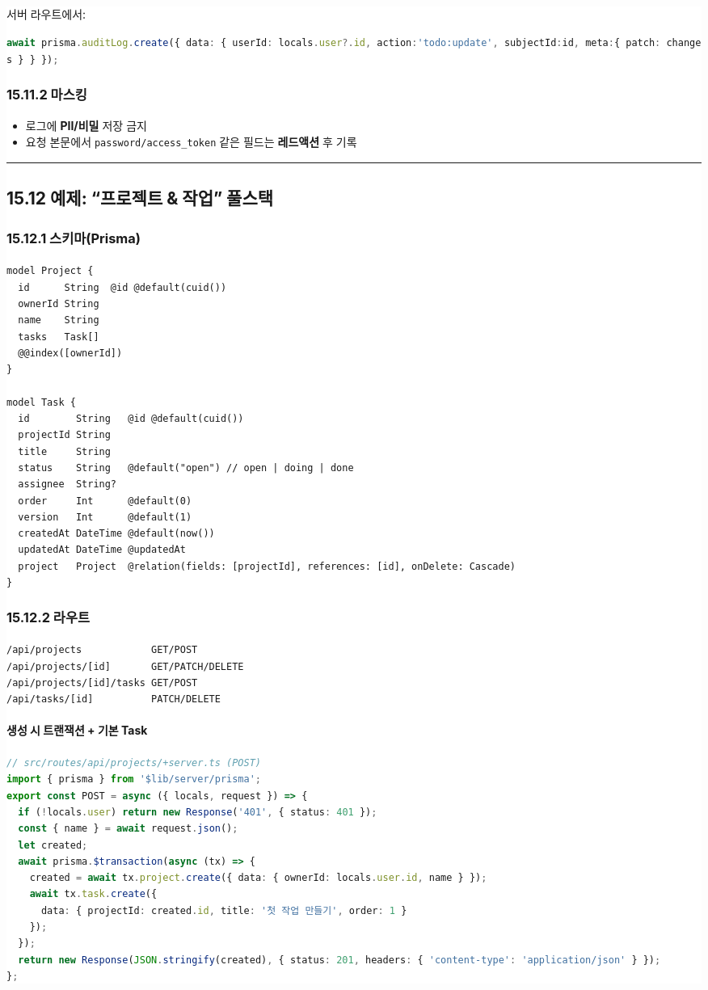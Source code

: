 서버 라우트에서:
```ts
await prisma.auditLog.create({ data: { userId: locals.user?.id, action:'todo:update', subjectId:id, meta:{ patch: changes } } });
```

### 15.11.2 마스킹
- 로그에 **PII/비밀** 저장 금지  
- 요청 본문에서 `password/access_token` 같은 필드는 **레드액션** 후 기록

---

## 15.12 예제: “프로젝트 & 작업” 풀스택

### 15.12.1 스키마(Prisma)
```prisma
model Project {
  id      String  @id @default(cuid())
  ownerId String
  name    String
  tasks   Task[]
  @@index([ownerId])
}

model Task {
  id        String   @id @default(cuid())
  projectId String
  title     String
  status    String   @default("open") // open | doing | done
  assignee  String?
  order     Int      @default(0)
  version   Int      @default(1)
  createdAt DateTime @default(now())
  updatedAt DateTime @updatedAt
  project   Project  @relation(fields: [projectId], references: [id], onDelete: Cascade)
}
```

### 15.12.2 라우트
```
/api/projects            GET/POST
/api/projects/[id]       GET/PATCH/DELETE
/api/projects/[id]/tasks GET/POST
/api/tasks/[id]          PATCH/DELETE
```

#### 생성 시 트랜잭션 + 기본 Task
```ts
// src/routes/api/projects/+server.ts (POST)
import { prisma } from '$lib/server/prisma';
export const POST = async ({ locals, request }) => {
  if (!locals.user) return new Response('401', { status: 401 });
  const { name } = await request.json();
  let created;
  await prisma.$transaction(async (tx) => {
    created = await tx.project.create({ data: { ownerId: locals.user.id, name } });
    await tx.task.create({
      data: { projectId: created.id, title: '첫 작업 만들기', order: 1 }
    });
  });
  return new Response(JSON.stringify(created), { status: 201, headers: { 'content-type': 'application/json' } });
};
```